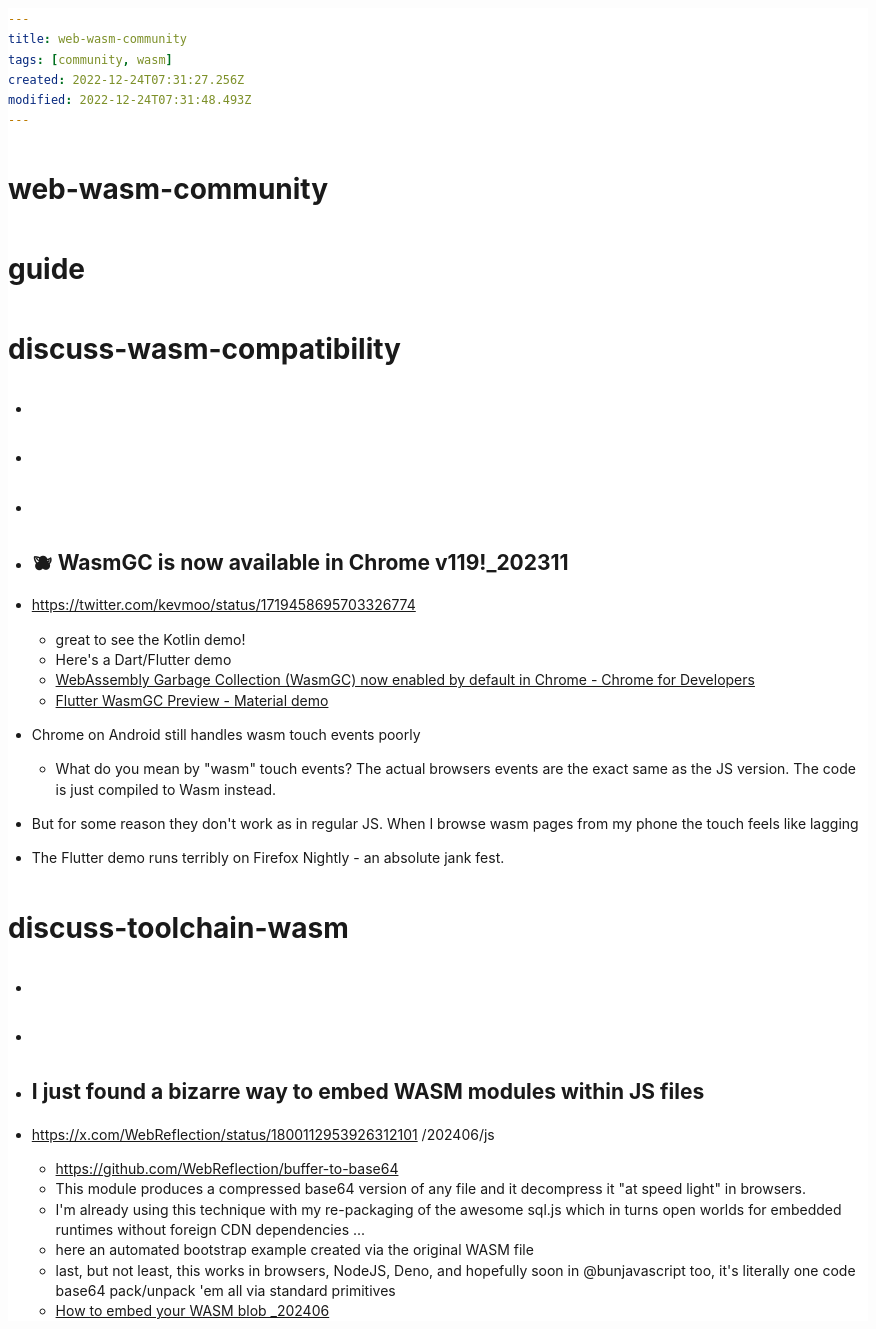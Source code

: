 ```yaml
---
title: web-wasm-community
tags: [community, wasm]
created: 2022-12-24T07:31:27.256Z
modified: 2022-12-24T07:31:48.493Z
---
```


# web-wasm-community

# guide

# discuss-wasm-compatibility
- ## 

- ## 

- ## 

- ## 🫐 WasmGC is now available in Chrome v119!_202311
- https://twitter.com/kevmoo/status/1719458695703326774
  - great to see the Kotlin demo! 
  - Here's a Dart/Flutter demo
  - [WebAssembly Garbage Collection (WasmGC) now enabled by default in Chrome - Chrome for Developers](https://developer.chrome.com/en/blog/wasmgc/)
  - [Flutter WasmGC Preview - Material demo](https://flutterweb-wasm.web.app/)
- Chrome on Android still handles wasm touch events poorly
  - What do you mean by "wasm" touch events? The actual browsers events are the exact same as the JS version. The code is just compiled to Wasm instead.
- But for some reason they don't work as in regular JS. When I browse wasm pages from my phone the touch feels like lagging

- The Flutter demo runs terribly on Firefox Nightly - an absolute jank fest.
# discuss-toolchain-wasm
- ## 

- ## 

- ## I just found a bizarre way to embed WASM modules within JS files
- https://x.com/WebReflection/status/1800112953926312101 /202406/js
  - https://github.com/WebReflection/buffer-to-base64
  - This module produces a compressed base64 version of any file and it decompress it "at speed light" in browsers.
  - I'm already using this technique with my re-packaging of the awesome sql.js which in turns open worlds for embedded runtimes without foreign CDN dependencies ... 
  - here an automated bootstrap example created via the original WASM file
  - last, but not least, this works in browsers, NodeJS, Deno, and hopefully soon in @bunjavascript too, it's literally one code base64 pack/unpack 'em all via standard primitives
  - [How to embed your WASM blob _202406](https://webreflection.medium.com/how-to-embed-your-wasm-blob-c29692119039)
